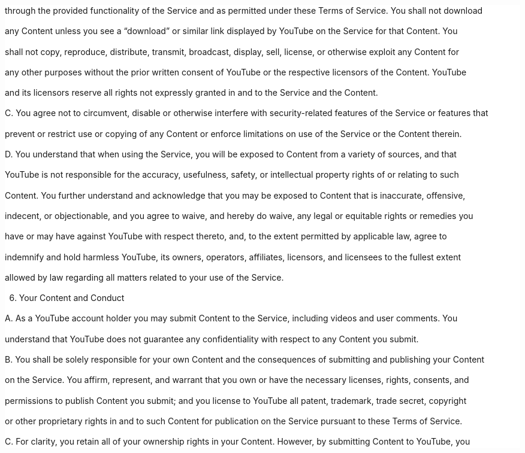 through the provided functionality of the Service and as permitted under these Terms of Service. You shall not download

any Content unless you see a “download” or similar link displayed by YouTube on the Service for that Content. You

shall not copy, reproduce, distribute, transmit, broadcast, display, sell, license, or otherwise exploit any Content for

any other purposes without the prior written consent of YouTube or the respective licensors of the Content. YouTube

and its licensors reserve all rights not expressly granted in and to the Service and the Content.

C. You agree not to circumvent, disable or otherwise interfere with security-related features of the Service or features that

prevent or restrict use or copying of any Content or enforce limitations on use of the Service or the Content therein.

D. You understand that when using the Service, you will be exposed to Content from a variety of sources, and that

YouTube is not responsible for the accuracy, usefulness, safety, or intellectual property rights of or relating to such

Content. You further understand and acknowledge that you may be exposed to Content that is inaccurate, offensive,

indecent, or objectionable, and you agree to waive, and hereby do waive, any legal or equitable rights or remedies you

have or may have against YouTube with respect thereto, and, to the extent permitted by applicable law, agree to

indemnify and hold harmless YouTube, its owners, operators, affiliates, licensors, and licensees to the fullest extent

allowed by law regarding all matters related to your use of the Service.

6. Your Content and Conduct

A. As a YouTube account holder you may submit Content to the Service, including videos and user comments. You

understand that YouTube does not guarantee any confidentiality with respect to any Content you submit.

B. You shall be solely responsible for your own Content and the consequences of submitting and publishing your Content

on the Service. You affirm, represent, and warrant that you own or have the necessary licenses, rights, consents, and

permissions to publish Content you submit; and you license to YouTube all patent, trademark, trade secret, copyright

or other proprietary rights in and to such Content for publication on the Service pursuant to these Terms of Service.

C. For clarity, you retain all of your ownership rights in your Content. However, by submitting Content to YouTube, you
